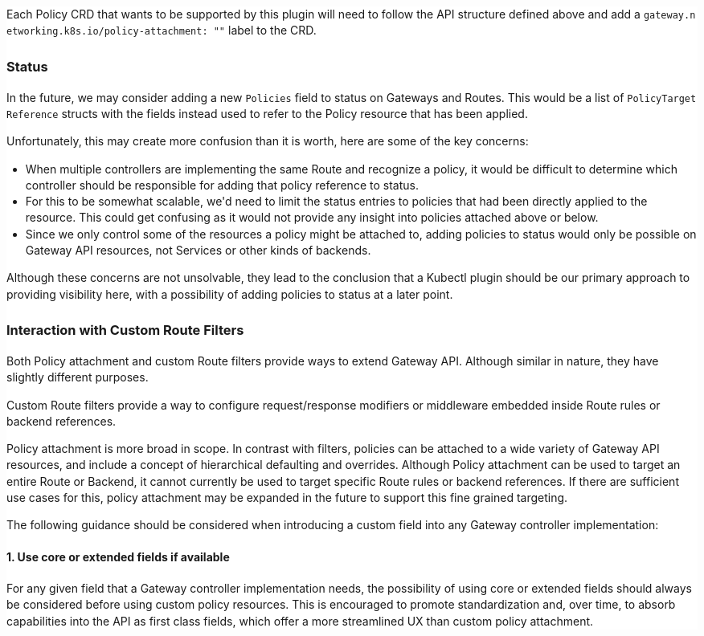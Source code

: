 Each Policy CRD that wants to be supported by this plugin will need to follow
the API structure defined above and add a
`gateway.networking.k8s.io/policy-attachment: ""` label to the CRD.

### Status
In the future, we may consider adding a new `Policies` field to status on
Gateways and Routes. This would be a list of `PolicyTargetReference` structs
with the fields instead used to refer to the Policy resource that has been
applied.

Unfortunately, this may create more confusion than it is worth, here are some of
the key concerns:

* When multiple controllers are implementing the same Route and recognize a
  policy, it would be difficult to determine which controller should be
  responsible for adding that policy reference to status.
* For this to be somewhat scalable, we'd need to limit the status entries to
  policies that had been directly applied to the resource. This could get
  confusing as it would not provide any insight into policies attached above or
  below.
* Since we only control some of the resources a policy might be attached to,
  adding policies to status would only be possible on Gateway API resources, not
  Services or other kinds of backends.

Although these concerns are not unsolvable, they lead to the conclusion that
a Kubectl plugin should be our primary approach to providing visibility here,
with a possibility of adding policies to status at a later point.

### Interaction with Custom Route Filters
Both Policy attachment and custom Route filters provide ways to extend Gateway
API. Although similar in nature, they have slightly different purposes.

Custom Route filters provide a way to configure request/response modifiers or
middleware embedded inside Route rules or backend references.

Policy attachment is more broad in scope. In contrast with filters, policies can
be attached to a wide variety of Gateway API resources, and include a concept of
hierarchical defaulting and overrides. Although Policy attachment can be used to
target an entire Route or Backend, it cannot currently be used to target
specific Route rules or backend references. If there are sufficient use cases
for this, policy attachment may be expanded in the future to support this fine
grained targeting.

The following guidance should be considered when introducing a custom field into
any Gateway controller implementation:

#### 1. Use core or extended fields if available
For any given field that a Gateway controller implementation needs, the
possibility of using core or extended fields should always be considered
before using custom policy resources. This is encouraged to promote
standardization and, over time, to absorb capabilities into the API as first
class fields, which offer a more streamlined UX than custom policy
attachment.
